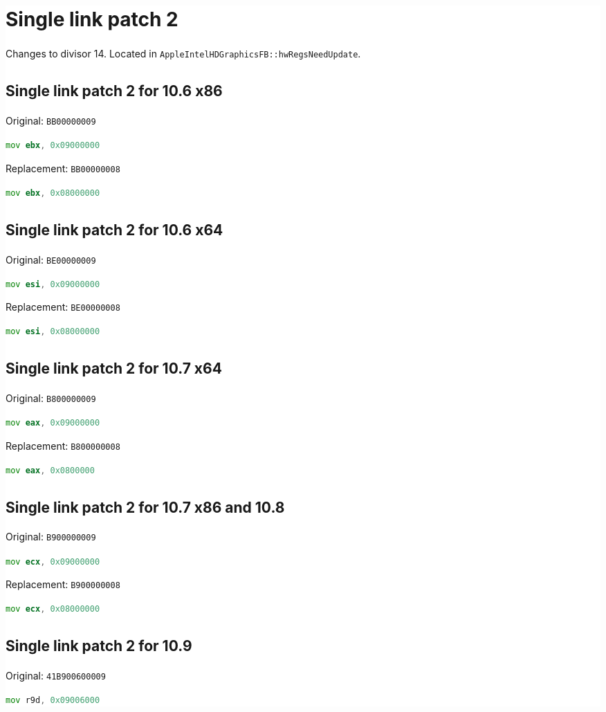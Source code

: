 
# Single link patch 2
Changes to divisor 14. Located in `AppleIntelHDGraphicsFB::hwRegsNeedUpdate`.

## Single link patch 2 for 10.6 x86
Original: `BB00000009`
```asm
mov ebx, 0x09000000
```

Replacement: `BB00000008`
```asm
mov ebx, 0x08000000
```

## Single link patch 2 for 10.6 x64
Original: `BE00000009`
```asm
mov esi, 0x09000000
```

Replacement: `BE00000008`
```asm
mov esi, 0x08000000
```

## Single link patch 2 for 10.7 x64
Original: `B800000009`
```asm
mov eax, 0x09000000
```

Replacement: `B800000008`
```asm
mov eax, 0x0800000
```

## Single link patch 2 for 10.7 x86 and 10.8
Original: `B900000009`
```asm
mov ecx, 0x09000000
```

Replacement: `B900000008`
```asm
mov ecx, 0x08000000
```

## Single link patch 2 for 10.9
Original: `41B900600009`
```asm
mov r9d, 0x09006000
```
